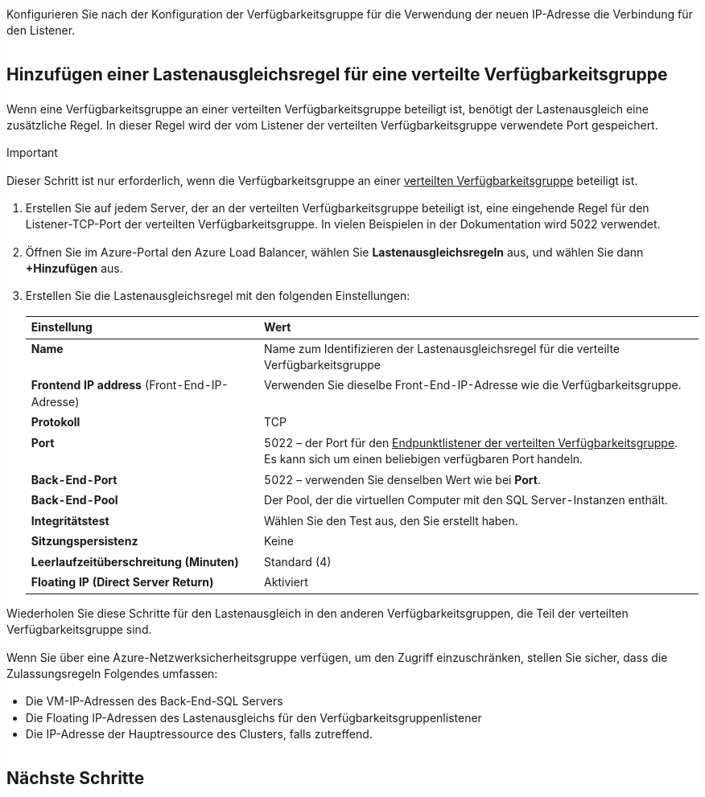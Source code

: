 Konfigurieren Sie nach der Konfiguration der Verfügbarkeitsgruppe für die Verwendung der neuen IP-Adresse die Verbindung für den Listener. 

## <a name="add-load-balancing-rule-for-distributed-availability-group"></a>Hinzufügen einer Lastenausgleichsregel für eine verteilte Verfügbarkeitsgruppe

Wenn eine Verfügbarkeitsgruppe an einer verteilten Verfügbarkeitsgruppe beteiligt ist, benötigt der Lastenausgleich eine zusätzliche Regel. In dieser Regel wird der vom Listener der verteilten Verfügbarkeitsgruppe verwendete Port gespeichert.

>[!IMPORTANT]
>Dieser Schritt ist nur erforderlich, wenn die Verfügbarkeitsgruppe an einer [verteilten Verfügbarkeitsgruppe](/sql/database-engine/availability-groups/windows/configure-distributed-availability-groups) beteiligt ist. 

1. Erstellen Sie auf jedem Server, der an der verteilten Verfügbarkeitsgruppe beteiligt ist, eine eingehende Regel für den Listener-TCP-Port der verteilten Verfügbarkeitsgruppe. In vielen Beispielen in der Dokumentation wird 5022 verwendet. 

1. Öffnen Sie im Azure-Portal den Azure Load Balancer, wählen Sie **Lastenausgleichsregeln** aus, und wählen Sie dann **+Hinzufügen** aus. 

1. Erstellen Sie die Lastenausgleichsregel mit den folgenden Einstellungen:

   |Einstellung |Wert
   |:-----|:----
   |**Name** |Name zum Identifizieren der Lastenausgleichsregel für die verteilte Verfügbarkeitsgruppe 
   |**Frontend IP address** (Front-End-IP-Adresse) |Verwenden Sie dieselbe Front-End-IP-Adresse wie die Verfügbarkeitsgruppe.
   |**Protokoll** |TCP
   |**Port** |5022 – der Port für den [Endpunktlistener der verteilten Verfügbarkeitsgruppe](/sql/database-engine/availability-groups/windows/configure-distributed-availability-groups).</br> Es kann sich um einen beliebigen verfügbaren Port handeln.  
   |**Back-End-Port** | 5022 – verwenden Sie denselben Wert wie bei **Port**.
   |**Back-End-Pool** |Der Pool, der die virtuellen Computer mit den SQL Server-Instanzen enthält. 
   |**Integritätstest** |Wählen Sie den Test aus, den Sie erstellt haben.
   |**Sitzungspersistenz** |Keine
   |**Leerlaufzeitüberschreitung (Minuten)** |Standard (4)
   |**Floating IP (Direct Server Return)** | Aktiviert

Wiederholen Sie diese Schritte für den Lastenausgleich in den anderen Verfügbarkeitsgruppen, die Teil der verteilten Verfügbarkeitsgruppe sind.

Wenn Sie über eine Azure-Netzwerksicherheitsgruppe verfügen, um den Zugriff einzuschränken, stellen Sie sicher, dass die Zulassungsregeln Folgendes umfassen:
- Die VM-IP-Adressen des Back-End-SQL Servers
- Die Floating IP-Adressen des Lastenausgleichs für den Verfügbarkeitsgruppenlistener
- Die IP-Adresse der Hauptressource des Clusters, falls zutreffend.

## <a name="next-steps"></a>Nächste Schritte

